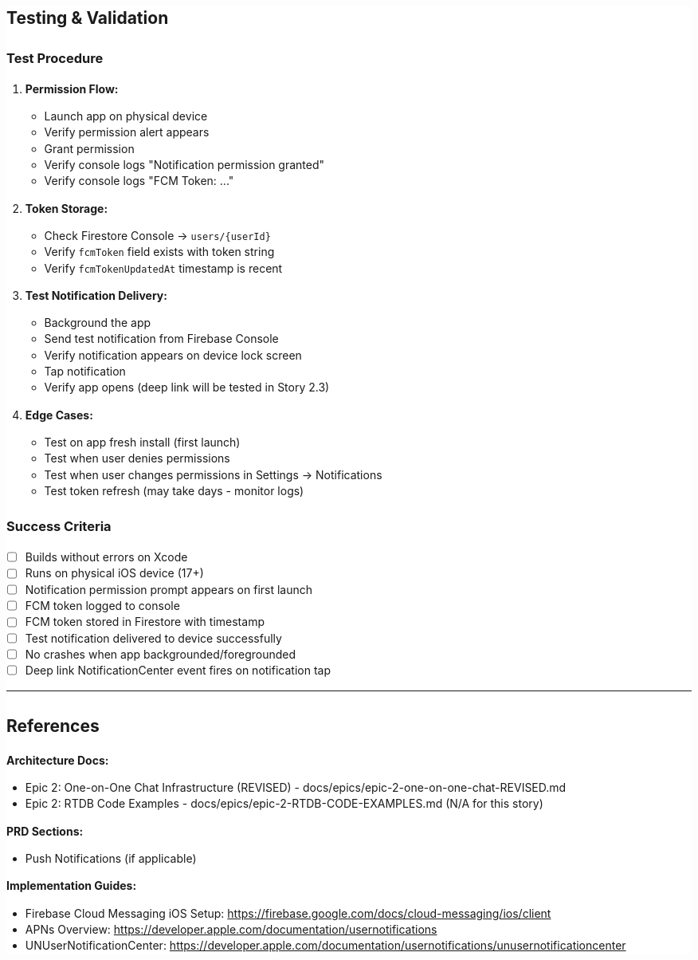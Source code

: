 
## Testing & Validation

### Test Procedure

1. **Permission Flow:**
   - Launch app on physical device
   - Verify permission alert appears
   - Grant permission
   - Verify console logs "Notification permission granted"
   - Verify console logs "FCM Token: ..."

2. **Token Storage:**
   - Check Firestore Console → `users/{userId}`
   - Verify `fcmToken` field exists with token string
   - Verify `fcmTokenUpdatedAt` timestamp is recent

3. **Test Notification Delivery:**
   - Background the app
   - Send test notification from Firebase Console
   - Verify notification appears on device lock screen
   - Tap notification
   - Verify app opens (deep link will be tested in Story 2.3)

4. **Edge Cases:**
   - Test on app fresh install (first launch)
   - Test when user denies permissions
   - Test when user changes permissions in Settings → Notifications
   - Test token refresh (may take days - monitor logs)

### Success Criteria

- [ ] Builds without errors on Xcode
- [ ] Runs on physical iOS device (17+)
- [ ] Notification permission prompt appears on first launch
- [ ] FCM token logged to console
- [ ] FCM token stored in Firestore with timestamp
- [ ] Test notification delivered to device successfully
- [ ] No crashes when app backgrounded/foregrounded
- [ ] Deep link NotificationCenter event fires on notification tap

---

## References

**Architecture Docs:**
- Epic 2: One-on-One Chat Infrastructure (REVISED) - docs/epics/epic-2-one-on-one-chat-REVISED.md
- Epic 2: RTDB Code Examples - docs/epics/epic-2-RTDB-CODE-EXAMPLES.md (N/A for this story)

**PRD Sections:**
- Push Notifications (if applicable)

**Implementation Guides:**
- Firebase Cloud Messaging iOS Setup: https://firebase.google.com/docs/cloud-messaging/ios/client
- APNs Overview: https://developer.apple.com/documentation/usernotifications
- UNUserNotificationCenter: https://developer.apple.com/documentation/usernotifications/unusernotificationcenter
